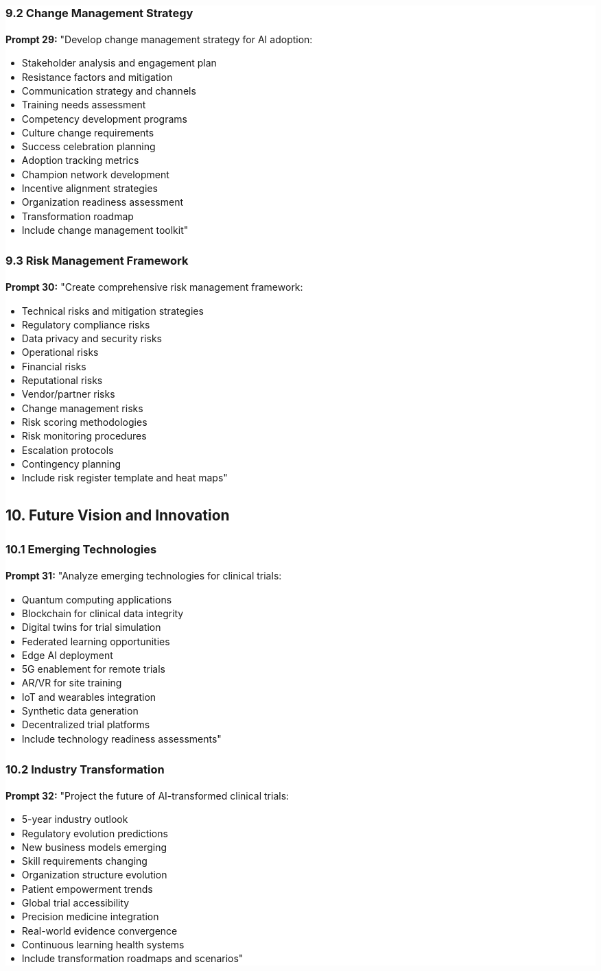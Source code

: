### 9.2 Change Management Strategy
**Prompt 29:** "Develop change management strategy for AI adoption:
- Stakeholder analysis and engagement plan
- Resistance factors and mitigation
- Communication strategy and channels
- Training needs assessment
- Competency development programs
- Culture change requirements
- Success celebration planning
- Adoption tracking metrics
- Champion network development
- Incentive alignment strategies
- Organization readiness assessment
- Transformation roadmap
- Include change management toolkit"

### 9.3 Risk Management Framework
**Prompt 30:** "Create comprehensive risk management framework:
- Technical risks and mitigation strategies
- Regulatory compliance risks
- Data privacy and security risks
- Operational risks
- Financial risks
- Reputational risks
- Vendor/partner risks
- Change management risks
- Risk scoring methodologies
- Risk monitoring procedures
- Escalation protocols
- Contingency planning
- Include risk register template and heat maps"

## 10. Future Vision and Innovation

### 10.1 Emerging Technologies
**Prompt 31:** "Analyze emerging technologies for clinical trials:
- Quantum computing applications
- Blockchain for clinical data integrity
- Digital twins for trial simulation
- Federated learning opportunities
- Edge AI deployment
- 5G enablement for remote trials
- AR/VR for site training
- IoT and wearables integration
- Synthetic data generation
- Decentralized trial platforms
- Include technology readiness assessments"

### 10.2 Industry Transformation
**Prompt 32:** "Project the future of AI-transformed clinical trials:
- 5-year industry outlook
- Regulatory evolution predictions
- New business models emerging
- Skill requirements changing
- Organization structure evolution
- Patient empowerment trends
- Global trial accessibility
- Precision medicine integration
- Real-world evidence convergence
- Continuous learning health systems
- Include transformation roadmaps and scenarios"

